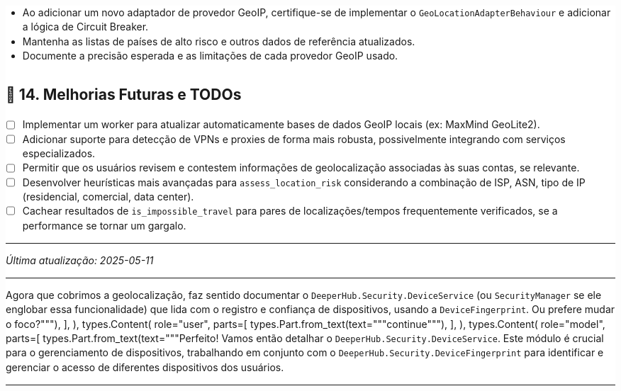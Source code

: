 *   Ao adicionar um novo adaptador de provedor GeoIP, certifique-se de implementar o `GeoLocationAdapterBehaviour` e adicionar a lógica de Circuit Breaker.
*   Mantenha as listas de países de alto risco e outros dados de referência atualizados.
*   Documente a precisão esperada e as limitações de cada provedor GeoIP usado.

## 🔮 14. Melhorias Futuras e TODOs

*   [ ] Implementar um worker para atualizar automaticamente bases de dados GeoIP locais (ex: MaxMind GeoLite2).
*   [ ] Adicionar suporte para detecção de VPNs e proxies de forma mais robusta, possivelmente integrando com serviços especializados.
*   [ ] Permitir que os usuários revisem e contestem informações de geolocalização associadas às suas contas, se relevante.
*   [ ] Desenvolver heurísticas mais avançadas para `assess_location_risk` considerando a combinação de ISP, ASN, tipo de IP (residencial, comercial, data center).
*   [ ] Cachear resultados de `is_impossible_travel` para pares de localizações/tempos frequentemente verificados, se a performance se tornar um gargalo.

---

*Última atualização: 2025-05-11*

---

Agora que cobrimos a geolocalização, faz sentido documentar o `DeeperHub.Security.DeviceService` (ou `SecurityManager` se ele englobar essa funcionalidade) que lida com o registro e confiança de dispositivos, usando a `DeviceFingerprint`. Ou prefere mudar o foco?"""),
            ],
        ),
        types.Content(
            role="user",
            parts=[
                types.Part.from_text(text="""continue"""),
            ],
        ),
        types.Content(
            role="model",
            parts=[
                types.Part.from_text(text="""Perfeito! Vamos então detalhar o `DeeperHub.Security.DeviceService`. Este módulo é crucial para o gerenciamento de dispositivos, trabalhando em conjunto com o `DeeperHub.Security.DeviceFingerprint` para identificar e gerenciar o acesso de diferentes dispositivos dos usuários.

---


